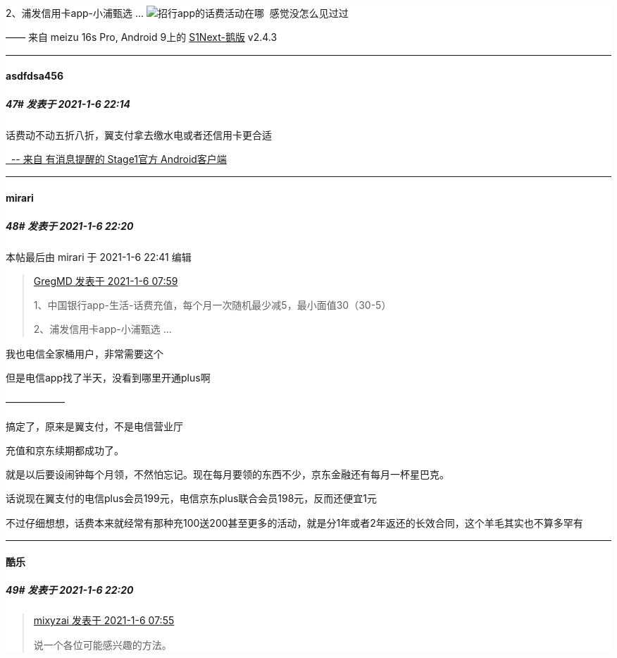 2、浦发信用卡app-小浦甄选 ...</blockquote>
<img src="https://static.saraba1st.com/image/smiley/face2017/001.png" referrerpolicy="no-referrer">招行app的话费活动在哪  感觉没怎么见过过

—— 来自 meizu 16s Pro, Android 9上的 [S1Next-鹅版](https://github.com/ykrank/S1-Next/releases) v2.4.3


*****

####  asdfdsa456  
##### 47#       发表于 2021-1-6 22:14


话费动不动五折八折，翼支付拿去缴水电或者还信用卡更合适

[  -- 来自 有消息提醒的 Stage1官方 Android客户端](https://www.coolapk.com/apk/140634)


*****

####  mirari  
##### 48#       发表于 2021-1-6 22:20


 本帖最后由 mirari 于 2021-1-6 22:41 编辑 
<blockquote><a href="httphttps://bbs.saraba1st.com/2b/forum.php?mod=redirect&amp;goto=findpost&amp;pid=49951321&amp;ptid=1981401" target="_blank">GregMD 发表于 2021-1-6 07:59</a>

1、中国银行app-生活-话费充值，每个月一次随机最少减5，最小面值30（30-5）


2、浦发信用卡app-小浦甄选 ...</blockquote>
我也电信全家桶用户，非常需要这个

但是电信app找了半天，没看到哪里开通plus啊

——————


搞定了，原来是翼支付，不是电信营业厅

充值和京东续期都成功了。

就是以后要设闹钟每个月领，不然怕忘记。现在每月要领的东西不少，京东金融还有每月一杯星巴克。


话说现在翼支付的电信plus会员199元，电信京东plus联合会员198元，反而还便宜1元

不过仔细想想，话费本来就经常有那种充100送200甚至更多的活动，就是分1年或者2年返还的长效合同，这个羊毛其实也不算多罕有


*****

####  酷乐  
##### 49#       发表于 2021-1-6 22:20


<blockquote><a href="httphttps://bbs.saraba1st.com/2b/forum.php?mod=redirect&amp;goto=findpost&amp;pid=49951303&amp;ptid=1981401" target="_blank">mixyzai 发表于 2021-1-6 07:55</a>

说一个各位可能感兴趣的方法。

